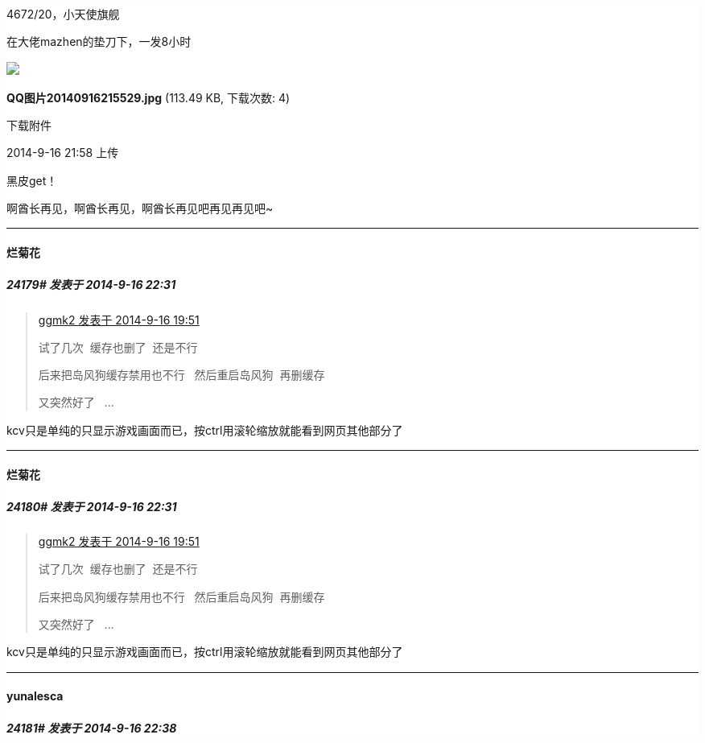 
4672/20，小天使旗舰


在大佬mazhen的垫刀下，一发8小时


<img src="http://img.saraba1st.com/forum/201409/16/215853xoo585mtof2khk5q.jpg" referrerpolicy="no-referrer">


<strong>QQ图片20140916215529.jpg</strong> (113.49 KB, 下载次数: 4)

下载附件

2014-9-16 21:58 上传


黑皮get！


 啊酋长再见，啊酋长再见，啊酋长再见吧再见再见吧~ 


*****

####  烂菊花  
##### 24179#       发表于 2014-9-16 22:31


<blockquote><a href="httphttps://bbs.saraba1st.com/2b/forum.php?mod=redirect&amp;goto=findpost&amp;pid=26643079&amp;ptid=930880" target="_blank">ggmk2 发表于 2014-9-16 19:51</a>

试了几次  缓存也删了  还是不行

后来把岛风狗缓存禁用也不行   然后重启岛风狗  再删缓存

又突然好了   ...</blockquote>
kcv只是单纯的只显示游戏画面而已，按ctrl用滚轮缩放就能看到网页其他部分了


*****

####  烂菊花  
##### 24180#       发表于 2014-9-16 22:31


<blockquote><a href="httphttps://bbs.saraba1st.com/2b/forum.php?mod=redirect&amp;goto=findpost&amp;pid=26643079&amp;ptid=930880" target="_blank">ggmk2 发表于 2014-9-16 19:51</a>

试了几次  缓存也删了  还是不行

后来把岛风狗缓存禁用也不行   然后重启岛风狗  再删缓存

又突然好了   ...</blockquote>
kcv只是单纯的只显示游戏画面而已，按ctrl用滚轮缩放就能看到网页其他部分了


*****

####  yunalesca  
##### 24181#       发表于 2014-9-16 22:38


